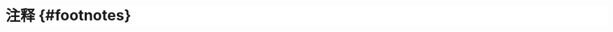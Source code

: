 ## 注释 {#footnotes}
[^1]: ``Recursive Functions of Symbolic Expressions and Their Computation by Machine, Part1.'' Communication of the ACM 3:4, April 1960, pp. 184-195.
[^feature]: 在现实中，生物、语言等具有更复杂的此种特性。
[^only-seven]: 原文如此，但不借助 `lambda` 等记号完成 `eval` 的递归特性似乎是不可能的。
[^elegant]: 尽管早有大量图灵完备的模型存在，先前并无具备足够抽象性的语言。而这是发明 Lisp 的目标之一。
[^3]: Guy Lewis Steele, Jr. and Gerald Jay Sussman, ”The Art of the Interpreter, or the Modularity Complex (Parts Zero, One, and Two),” MIT AI Lab Memo 453, May 1978.
[^lisp-count]: 可能是指 Common Lisp。取决于具体的统计方式。
[^5]: No Silver Bullet—Essence and Accident in Software Engineering
[^6]: <https://www.dreamsongs.com/WorseIsBetter.html>
[^maplist]: > Present day Lisp programmers would use `mapcar` instead of `maplist` here. This example
            does clear up one mystery: why `maplist` is in Common Lisp at all. It was the original mapping
            function, and `mapcar` a later addition.


[^evaluate]: 当表达式以七个原始操作符中 `quote`，`cond` 以外的表达式进行时，它的自变量总是要求值的。其中 `cond` 不被触及的表达式可以不被求值。